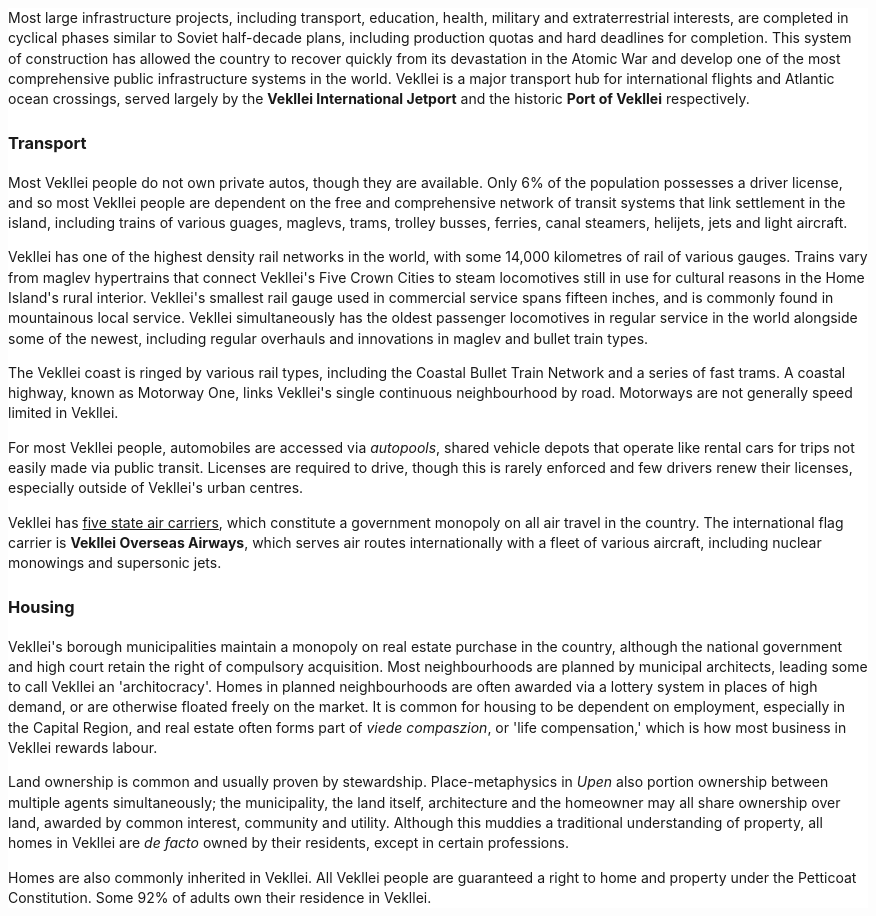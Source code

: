 Most large infrastructure projects, including transport, education, health, military and extraterrestrial interests, are completed in cyclical phases similar to Soviet half-decade plans, including production quotas and hard deadlines for completion. This system of construction has allowed the country to recover quickly from its devastation in the Atomic War and develop one of the most comprehensive public infrastructure systems in the world. Vekllei is a major transport hub for international flights and Atlantic ocean crossings, served largely by the **Vekllei International Jetport** and the historic **Port of Vekllei** respectively.

### Transport

Most Vekllei people do not own private autos, though they are available. Only 6% of the population possesses a driver license, and so most Vekllei people are dependent on the free and comprehensive network of transit systems that link settlement in the island, including trains of various guages, maglevs, trams, trolley busses, ferries, canal steamers, helijets, jets and light aircraft.

Vekllei has one of the highest density rail networks in the world, with some 14,000 kilometres of rail of various gauges. Trains vary from maglev hypertrains that connect Vekllei's Five Crown Cities to steam locomotives still in use for cultural reasons in the Home Island's rural interior. Vekllei's smallest rail gauge used in commercial service spans fifteen inches, and is commonly found in mountainous local service. Vekllei simultaneously has the oldest passenger locomotives in regular service in the world alongside some of the newest, including regular overhauls and innovations in maglev and bullet train types.

The Vekllei coast is ringed by various rail types, including the Coastal Bullet Train Network and a series of fast trams. A coastal highway, known as Motorway One, links Vekllei's single continuous neighbourhood by road. Motorways are not generally speed limited in Vekllei.

For most Vekllei people, automobiles are accessed via *autopools*, shared vehicle depots that operate like rental cars for trips not easily made via public transit. Licenses are required to drive, though this is rarely enforced and few drivers renew their licenses, especially outside of Vekllei's urban centres.

Vekllei has [five state air carriers](/posts/2019-11-19-stewards/), which constitute a government monopoly on all air travel in the country. The international flag carrier is **Vekllei Overseas Airways**, which serves air routes internationally with a fleet of various aircraft, including nuclear monowings and supersonic jets.

### Housing

Vekllei's borough municipalities maintain a monopoly on real estate purchase in the country, although the national government and high court retain the right of compulsory acquisition. Most neighbourhoods are planned by municipal architects, leading some to call Vekllei an 'architocracy'. Homes in planned neighbourhoods are often awarded via a lottery system in places of high demand, or are otherwise floated freely on the market. It is common for housing to be dependent on employment, especially in the Capital Region, and real estate often forms part of *viede compaszion*, or 'life compensation,' which is how most business in Vekllei rewards labour.

Land ownership is common and usually proven by stewardship. Place-metaphysics in *Upen* also portion ownership between multiple agents simultaneously; the municipality, the land itself, architecture and the homeowner may all share ownership over land, awarded by common interest, community and utility. Although this muddies a traditional understanding of property, all homes in Vekllei are *de facto* owned by their residents, except in certain professions.

Homes are also commonly inherited in Vekllei. All Vekllei people are guaranteed a right to home and property under the Petticoat Constitution. Some 92% of adults own their residence in Vekllei.
